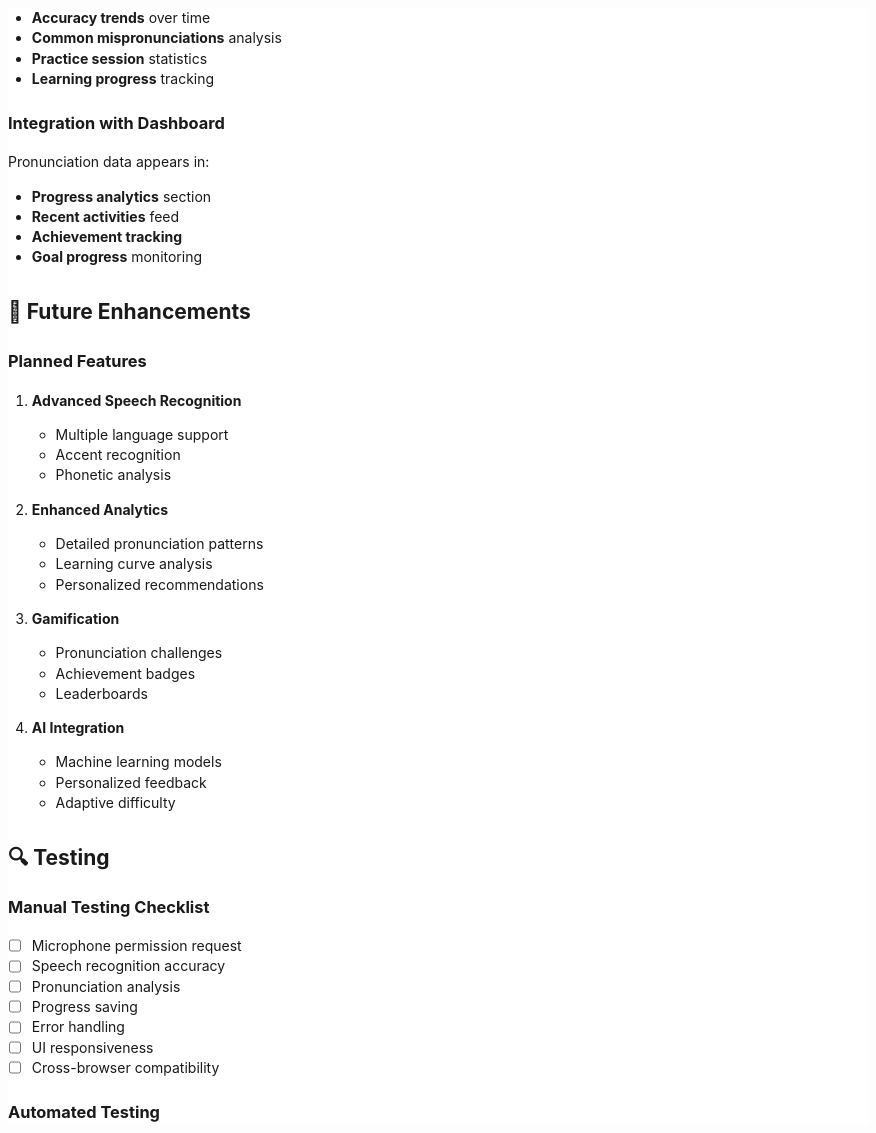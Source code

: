 - **Accuracy trends** over time
- **Common mispronunciations** analysis
- **Practice session** statistics
- **Learning progress** tracking

### Integration with Dashboard

Pronunciation data appears in:

- **Progress analytics** section
- **Recent activities** feed
- **Achievement tracking**
- **Goal progress** monitoring

## 🚀 Future Enhancements

### Planned Features

1. **Advanced Speech Recognition**

   - Multiple language support
   - Accent recognition
   - Phonetic analysis

2. **Enhanced Analytics**

   - Detailed pronunciation patterns
   - Learning curve analysis
   - Personalized recommendations

3. **Gamification**

   - Pronunciation challenges
   - Achievement badges
   - Leaderboards

4. **AI Integration**
   - Machine learning models
   - Personalized feedback
   - Adaptive difficulty

## 🔍 Testing

### Manual Testing Checklist

- [ ] Microphone permission request
- [ ] Speech recognition accuracy
- [ ] Pronunciation analysis
- [ ] Progress saving
- [ ] Error handling
- [ ] UI responsiveness
- [ ] Cross-browser compatibility

### Automated Testing
